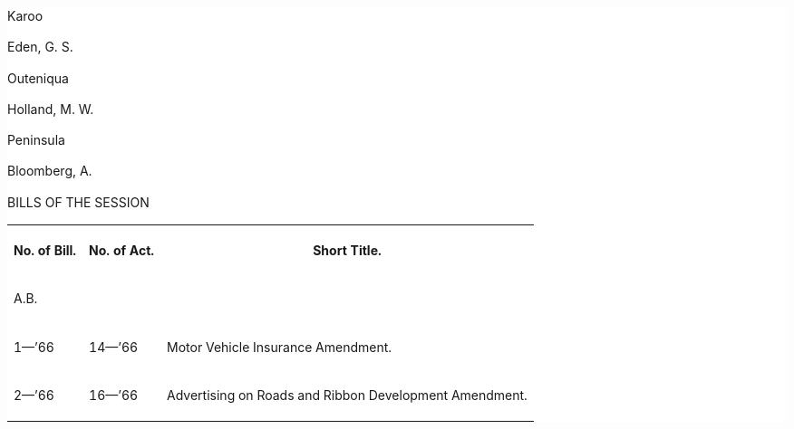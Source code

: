 <td><p>Karoo</p></td>

<td><p>Eden, G. S.</p></td>

</tr>

<tr>

<td><p>Outeniqua</p></td>

<td><p>Holland, M. W.</p></td>

</tr>

<tr>

<td><p>Peninsula</p></td>

<td><p>Bloomberg, A.</p></td>

</tr>

</table>

<p class="heading"><span class="col_x" refersTo="page_0008"/>BILLS OF THE SESSION</p>

<table>

<tr>

<th><p>No. of Bill.</p></th>

<th><p>No. of Act.</p></th>

<th><p>Short Title.</p></th>

</tr>

<tr>

<td><p>A.B.</p></td>

<td><p></p></td>

<td><p></p></td>

</tr>

<tr>

<td><p>1&#x2014;&#x2019;66</p></td>

<td><p>14&#x2014;&#x2019;66<noteRef href="#note02_p11" marker="&#x2020;"/></p></td>

<td><p>Motor Vehicle Insurance Amendment.</p></td>

</tr>

<tr>

<td><p>2&#x2014;&#x2019;66</p></td>

<td><p>16&#x2014;&#x2019;66<noteRef href="#note02_p11" marker="&#x2020;"/></p></td>

<td><p>Advertising on Roads and Ribbon Development Amendment.</p></td>
